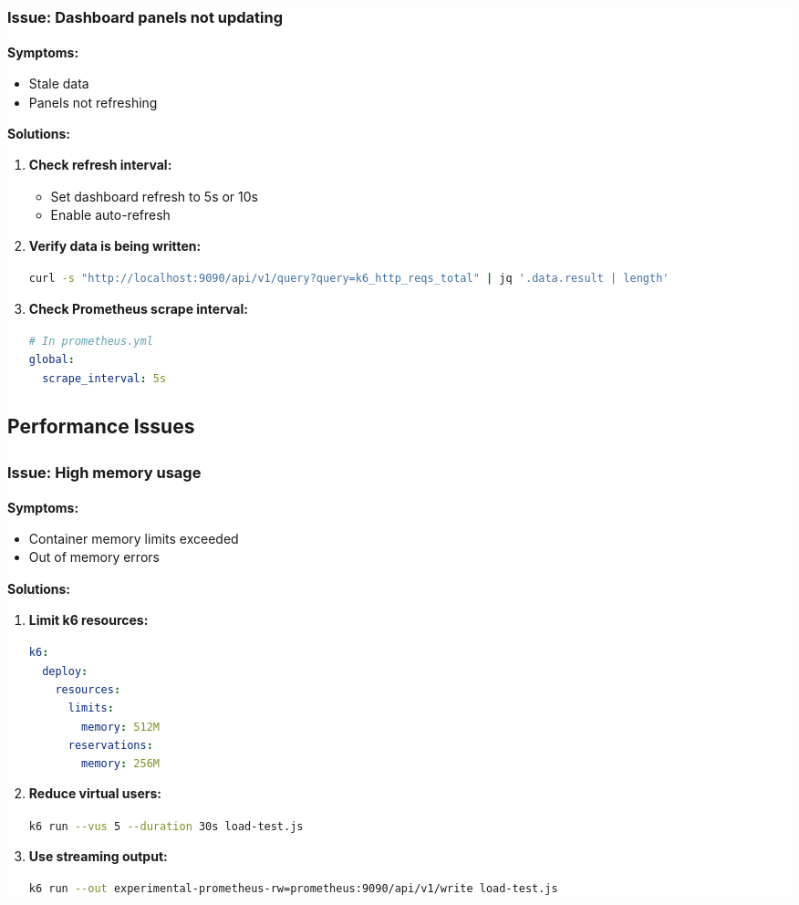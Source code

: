 ### Issue: Dashboard panels not updating

**Symptoms:**

- Stale data
- Panels not refreshing

**Solutions:**

1. **Check refresh interval:**

   - Set dashboard refresh to 5s or 10s
   - Enable auto-refresh

2. **Verify data is being written:**

   ```bash
   curl -s "http://localhost:9090/api/v1/query?query=k6_http_reqs_total" | jq '.data.result | length'
   ```

3. **Check Prometheus scrape interval:**
   ```yaml
   # In prometheus.yml
   global:
     scrape_interval: 5s
   ```

## Performance Issues

### Issue: High memory usage

**Symptoms:**

- Container memory limits exceeded
- Out of memory errors

**Solutions:**

1. **Limit k6 resources:**

   ```yaml
   k6:
     deploy:
       resources:
         limits:
           memory: 512M
         reservations:
           memory: 256M
   ```

2. **Reduce virtual users:**

   ```bash
   k6 run --vus 5 --duration 30s load-test.js
   ```

3. **Use streaming output:**
   ```bash
   k6 run --out experimental-prometheus-rw=prometheus:9090/api/v1/write load-test.js
   ```
